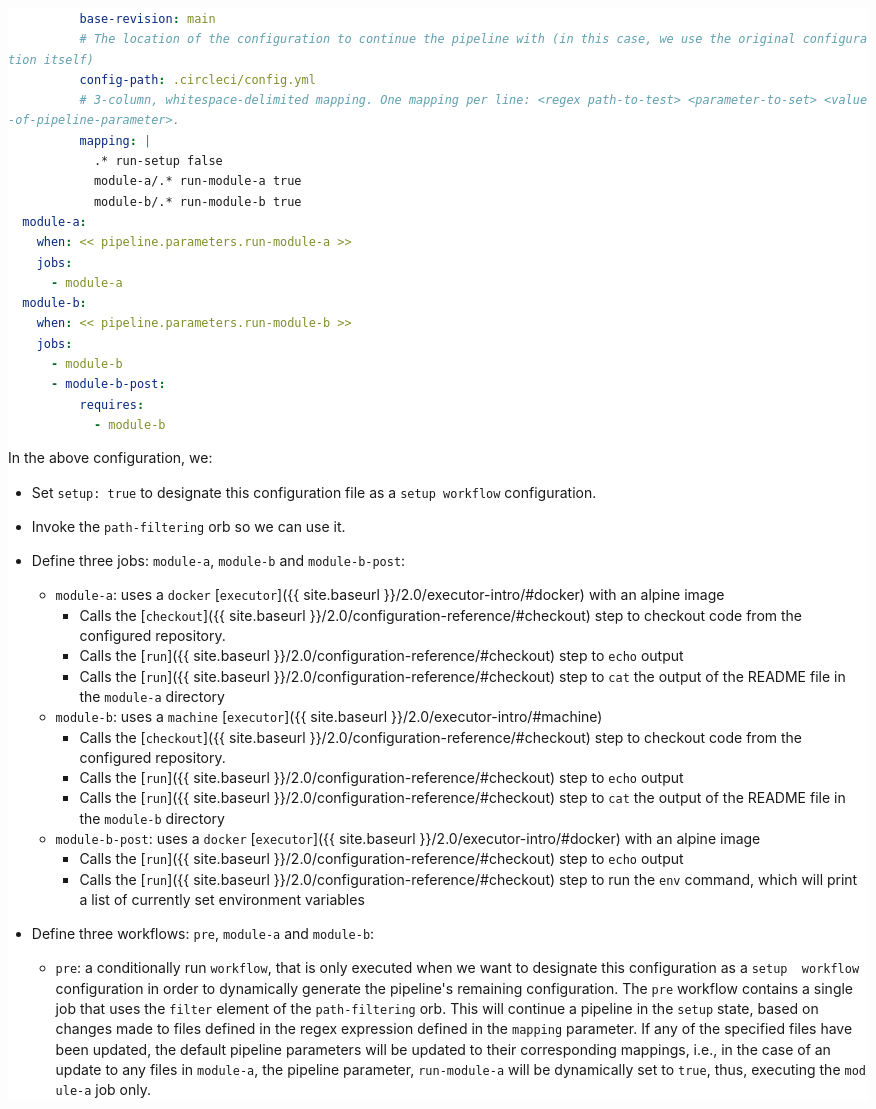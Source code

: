 ```yaml
          base-revision: main
          # The location of the configuration to continue the pipeline with (in this case, we use the original configuration itself)
          config-path: .circleci/config.yml
          # 3-column, whitespace-delimited mapping. One mapping per line: <regex path-to-test> <parameter-to-set> <value-of-pipeline-parameter>.
          mapping: |
            .* run-setup false
            module-a/.* run-module-a true
            module-b/.* run-module-b true
  module-a:
    when: << pipeline.parameters.run-module-a >>
    jobs:
      - module-a
  module-b:
    when: << pipeline.parameters.run-module-b >>
    jobs:
      - module-b
      - module-b-post:
          requires:
            - module-b
```

In the above configuration, we:

- Set `setup: true` to designate this configuration file as a `setup workflow` configuration.
- Invoke the `path-filtering` orb so we can use it.
- Define three jobs: `module-a`, `module-b` and `module-b-post`:
  - `module-a`: uses a `docker` [`executor`]({{ site.baseurl }}/2.0/executor-intro/#docker) with an alpine image
     - Calls the [`checkout`]({{ site.baseurl }}/2.0/configuration-reference/#checkout) step to checkout code from the configured repository.
     - Calls the [`run`]({{ site.baseurl }}/2.0/configuration-reference/#checkout) step to `echo` output
     - Calls the [`run`]({{ site.baseurl }}/2.0/configuration-reference/#checkout) step to `cat` the output of the README file in the `module-a` directory
  - `module-b`: uses a `machine` [`executor`]({{ site.baseurl }}/2.0/executor-intro/#machine) 
    - Calls the [`checkout`]({{ site.baseurl }}/2.0/configuration-reference/#checkout) step to checkout code from the configured repository.
    - Calls the [`run`]({{ site.baseurl }}/2.0/configuration-reference/#checkout) step to `echo` output
    - Calls the [`run`]({{ site.baseurl }}/2.0/configuration-reference/#checkout) step to `cat` the output of the README file in the `module-b` directory
  - `module-b-post`: uses a `docker` [`executor`]({{ site.baseurl }}/2.0/executor-intro/#docker) with an alpine image
    - Calls the [`run`]({{ site.baseurl }}/2.0/configuration-reference/#checkout) step to `echo` output
    - Calls the [`run`]({{ site.baseurl }}/2.0/configuration-reference/#checkout) step to run the `env` command, which will print a list of currently set environment variables
    
- Define three workflows: `pre`, `module-a` and `module-b`:
  - `pre`: a conditionally run `workflow`, that is only executed when we want to designate this configuration as a `setup 
    workflow` configuration in order to dynamically generate the pipeline's remaining configuration. The `pre` workflow contains a 
    single job that uses the `filter` element of the `path-filtering` orb. This will continue a pipeline in the `setup`
    state, based on changes made to files defined in the regex expression defined in the `mapping` parameter. If any of 
    the specified files have been updated, the default pipeline parameters will be updated to their corresponding mappings,
    i.e., in the case of an update to any files in `module-a`, the pipeline parameter, `run-module-a` will be dynamically
    set to `true`, thus, executing the `module-a` job only. 
    